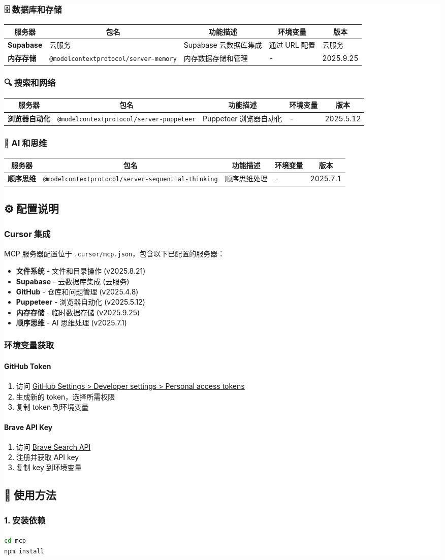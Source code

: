 ### 🗄️ 数据库和存储

| 服务器 | 包名 | 功能描述 | 环境变量 | 版本 |
|--------|------|----------|----------|------|
| **Supabase** | 云服务 | Supabase 云数据库集成 | 通过 URL 配置 | 云服务 |
| **内存存储** | `@modelcontextprotocol/server-memory` | 内存数据存储和管理 | - | 2025.9.25 |

### 🔍 搜索和网络

| 服务器 | 包名 | 功能描述 | 环境变量 | 版本 |
|--------|------|----------|----------|------|
| **浏览器自动化** | `@modelcontextprotocol/server-puppeteer` | Puppeteer 浏览器自动化 | - | 2025.5.12 |

### 🤖 AI 和思维

| 服务器 | 包名 | 功能描述 | 环境变量 | 版本 |
|--------|------|----------|----------|------|
| **顺序思维** | `@modelcontextprotocol/server-sequential-thinking` | 顺序思维处理 | - | 2025.7.1 |

## ⚙️ 配置说明

### Cursor 集成

MCP 服务器配置位于 `.cursor/mcp.json`，包含以下已配置的服务器：

- **文件系统** - 文件和目录操作 (v2025.8.21)
- **Supabase** - 云数据库集成 (云服务)
- **GitHub** - 仓库和问题管理 (v2025.4.8)
- **Puppeteer** - 浏览器自动化 (v2025.5.12)
- **内存存储** - 临时数据存储 (v2025.9.25)
- **顺序思维** - AI 思维处理 (v2025.7.1)

### 环境变量获取

#### GitHub Token
1. 访问 [GitHub Settings > Developer settings > Personal access tokens](https://github.com/settings/tokens)
2. 生成新的 token，选择所需权限
3. 复制 token 到环境变量

#### Brave API Key
1. 访问 [Brave Search API](https://brave.com/search/api/)
2. 注册并获取 API key
3. 复制 key 到环境变量


## 🔄 使用方法

### 1. 安装依赖
```bash
cd mcp
npm install
```
